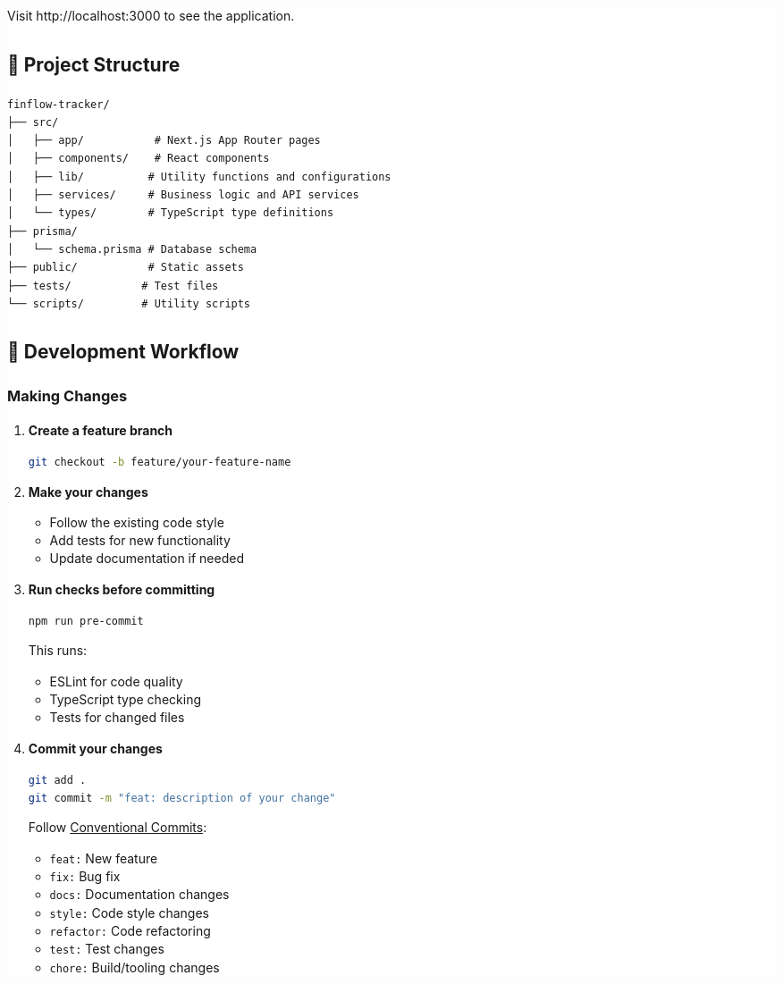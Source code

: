    Visit http://localhost:3000 to see the application.

## 📁 Project Structure

```
finflow-tracker/
├── src/
│   ├── app/           # Next.js App Router pages
│   ├── components/    # React components
│   ├── lib/          # Utility functions and configurations
│   ├── services/     # Business logic and API services
│   └── types/        # TypeScript type definitions
├── prisma/
│   └── schema.prisma # Database schema
├── public/           # Static assets
├── tests/           # Test files
└── scripts/         # Utility scripts
```

## 🔧 Development Workflow

### Making Changes

1. **Create a feature branch**
   ```bash
   git checkout -b feature/your-feature-name
   ```

2. **Make your changes**
   - Follow the existing code style
   - Add tests for new functionality
   - Update documentation if needed

3. **Run checks before committing**
   ```bash
   npm run pre-commit
   ```
   
   This runs:
   - ESLint for code quality
   - TypeScript type checking
   - Tests for changed files

4. **Commit your changes**
   ```bash
   git add .
   git commit -m "feat: description of your change"
   ```
   
   Follow [Conventional Commits](https://www.conventionalcommits.org/):
   - `feat:` New feature
   - `fix:` Bug fix
   - `docs:` Documentation changes
   - `style:` Code style changes
   - `refactor:` Code refactoring
   - `test:` Test changes
   - `chore:` Build/tooling changes
